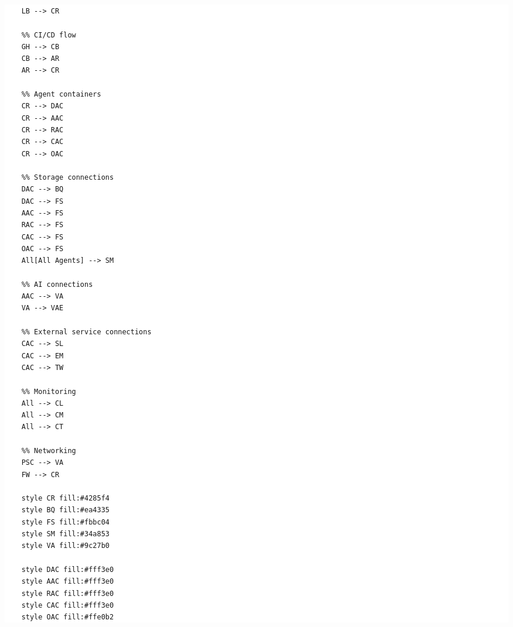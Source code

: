 ```mermaid
    LB --> CR

    %% CI/CD flow
    GH --> CB
    CB --> AR
    AR --> CR

    %% Agent containers
    CR --> DAC
    CR --> AAC
    CR --> RAC
    CR --> CAC
    CR --> OAC

    %% Storage connections
    DAC --> BQ
    DAC --> FS
    AAC --> FS
    RAC --> FS
    CAC --> FS
    OAC --> FS
    All[All Agents] --> SM

    %% AI connections
    AAC --> VA
    VA --> VAE

    %% External service connections
    CAC --> SL
    CAC --> EM
    CAC --> TW

    %% Monitoring
    All --> CL
    All --> CM
    All --> CT

    %% Networking
    PSC --> VA
    FW --> CR

    style CR fill:#4285f4
    style BQ fill:#ea4335
    style FS fill:#fbbc04
    style SM fill:#34a853
    style VA fill:#9c27b0
    
    style DAC fill:#fff3e0
    style AAC fill:#fff3e0
    style RAC fill:#fff3e0
    style CAC fill:#fff3e0
    style OAC fill:#ffe0b2
```
